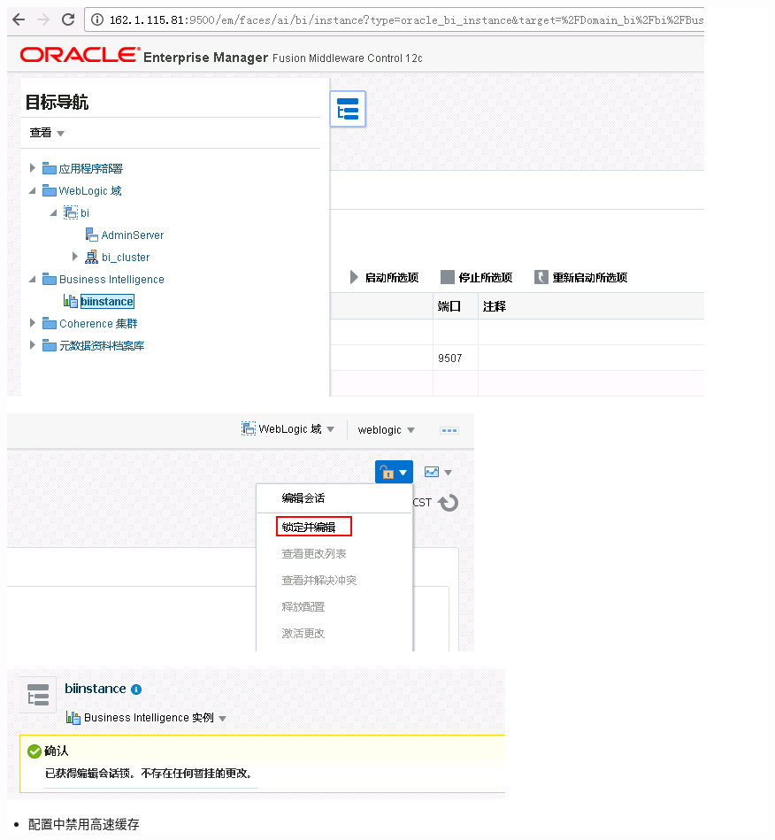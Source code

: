   ![](assets/Using_Oracle_BIEE_with_FusionInsight/image66.png)

  ![](assets/Using_Oracle_BIEE_with_FusionInsight/image67.png)

  ![](assets/Using_Oracle_BIEE_with_FusionInsight/image68.png)

* 配置中禁用高速缓存

